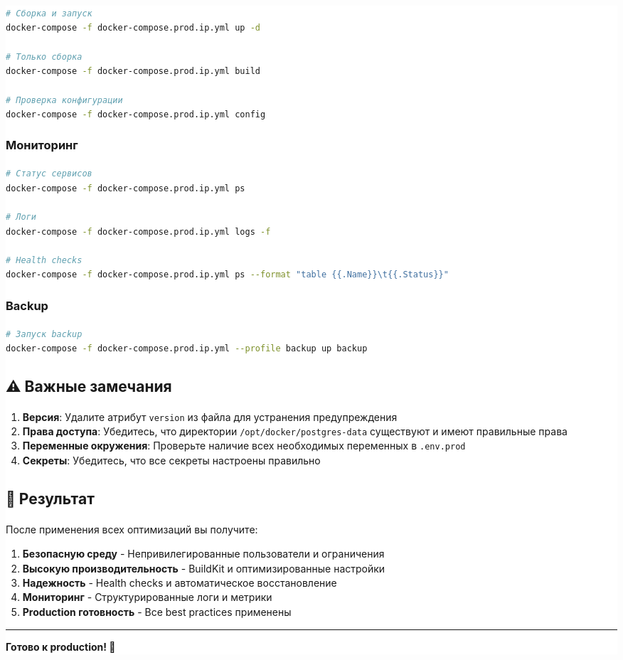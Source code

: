 ```bash
# Сборка и запуск
docker-compose -f docker-compose.prod.ip.yml up -d

# Только сборка
docker-compose -f docker-compose.prod.ip.yml build

# Проверка конфигурации
docker-compose -f docker-compose.prod.ip.yml config
```

### Мониторинг

```bash
# Статус сервисов
docker-compose -f docker-compose.prod.ip.yml ps

# Логи
docker-compose -f docker-compose.prod.ip.yml logs -f

# Health checks
docker-compose -f docker-compose.prod.ip.yml ps --format "table {{.Name}}\t{{.Status}}"
```

### Backup

```bash
# Запуск backup
docker-compose -f docker-compose.prod.ip.yml --profile backup up backup
```

## ⚠️ Важные замечания

1. **Версия**: Удалите атрибут `version` из файла для устранения предупреждения
2. **Права доступа**: Убедитесь, что директории `/opt/docker/postgres-data` существуют и имеют правильные права
3. **Переменные окружения**: Проверьте наличие всех необходимых переменных в `.env.prod`
4. **Секреты**: Убедитесь, что все секреты настроены правильно

## 🎉 Результат

После применения всех оптимизаций вы получите:

1. **Безопасную среду** - Непривилегированные пользователи и ограничения
2. **Высокую производительность** - BuildKit и оптимизированные настройки
3. **Надежность** - Health checks и автоматическое восстановление
4. **Мониторинг** - Структурированные логи и метрики
5. **Production готовность** - Все best practices применены

---

**Готово к production! 🚀**
